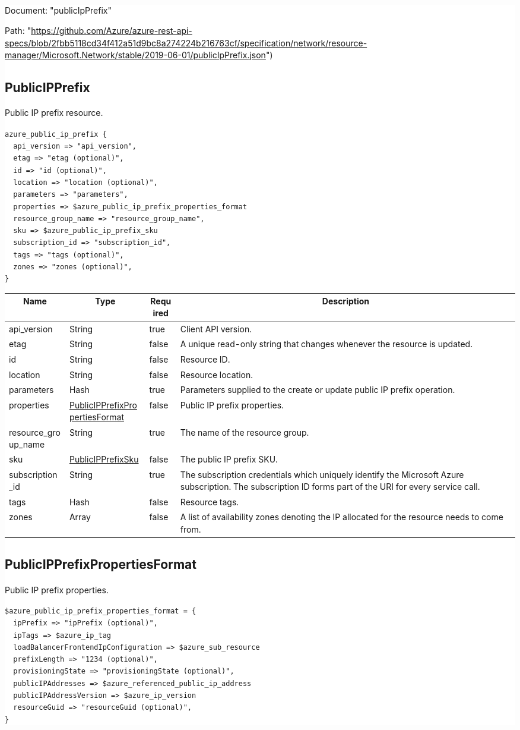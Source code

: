 Document: "publicIpPrefix"


Path: "https://github.com/Azure/azure-rest-api-specs/blob/2fbb5118cd34f412a51d9bc8a274224b216763cf/specification/network/resource-manager/Microsoft.Network/stable/2019-06-01/publicIpPrefix.json")

## PublicIPPrefix

Public IP prefix resource.

```puppet
azure_public_ip_prefix {
  api_version => "api_version",
  etag => "etag (optional)",
  id => "id (optional)",
  location => "location (optional)",
  parameters => "parameters",
  properties => $azure_public_ip_prefix_properties_format
  resource_group_name => "resource_group_name",
  sku => $azure_public_ip_prefix_sku
  subscription_id => "subscription_id",
  tags => "tags (optional)",
  zones => "zones (optional)",
}
```

| Name        | Type           | Required       | Description       |
| ------------- | ------------- | ------------- | ------------- |
|api_version | String | true | Client API version. |
|etag | String | false | A unique read-only string that changes whenever the resource is updated. |
|id | String | false | Resource ID. |
|location | String | false | Resource location. |
|parameters | Hash | true | Parameters supplied to the create or update public IP prefix operation. |
|properties | [PublicIPPrefixPropertiesFormat](#publicipprefixpropertiesformat) | false | Public IP prefix properties. |
|resource_group_name | String | true | The name of the resource group. |
|sku | [PublicIPPrefixSku](#publicipprefixsku) | false | The public IP prefix SKU. |
|subscription_id | String | true | The subscription credentials which uniquely identify the Microsoft Azure subscription. The subscription ID forms part of the URI for every service call. |
|tags | Hash | false | Resource tags. |
|zones | Array | false | A list of availability zones denoting the IP allocated for the resource needs to come from. |
        
## PublicIPPrefixPropertiesFormat

Public IP prefix properties.

```puppet
$azure_public_ip_prefix_properties_format = {
  ipPrefix => "ipPrefix (optional)",
  ipTags => $azure_ip_tag
  loadBalancerFrontendIpConfiguration => $azure_sub_resource
  prefixLength => "1234 (optional)",
  provisioningState => "provisioningState (optional)",
  publicIPAddresses => $azure_referenced_public_ip_address
  publicIPAddressVersion => $azure_ip_version
  resourceGuid => "resourceGuid (optional)",
}
```
